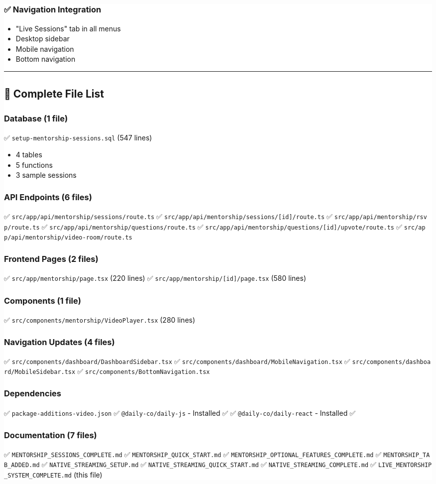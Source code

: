 ### ✅ **Navigation Integration**
- "Live Sessions" tab in all menus
- Desktop sidebar
- Mobile navigation
- Bottom navigation

---

## 📁 Complete File List

### **Database (1 file)**
✅ `setup-mentorship-sessions.sql` (547 lines)
   - 4 tables
   - 5 functions
   - 3 sample sessions

### **API Endpoints (6 files)**
✅ `src/app/api/mentorship/sessions/route.ts`
✅ `src/app/api/mentorship/sessions/[id]/route.ts`
✅ `src/app/api/mentorship/rsvp/route.ts`
✅ `src/app/api/mentorship/questions/route.ts`
✅ `src/app/api/mentorship/questions/[id]/upvote/route.ts`
✅ `src/app/api/mentorship/video-room/route.ts`

### **Frontend Pages (2 files)**
✅ `src/app/mentorship/page.tsx` (220 lines)
✅ `src/app/mentorship/[id]/page.tsx` (580 lines)

### **Components (1 file)**
✅ `src/components/mentorship/VideoPlayer.tsx` (280 lines)

### **Navigation Updates (4 files)**
✅ `src/components/dashboard/DashboardSidebar.tsx`
✅ `src/components/dashboard/MobileNavigation.tsx`
✅ `src/components/dashboard/MobileSidebar.tsx`
✅ `src/components/BottomNavigation.tsx`

### **Dependencies**
✅ `package-additions-video.json`
✅ `@daily-co/daily-js` - Installed ✅
✅ `@daily-co/daily-react` - Installed ✅

### **Documentation (7 files)**
✅ `MENTORSHIP_SESSIONS_COMPLETE.md`
✅ `MENTORSHIP_QUICK_START.md`
✅ `MENTORSHIP_OPTIONAL_FEATURES_COMPLETE.md`
✅ `MENTORSHIP_TAB_ADDED.md`
✅ `NATIVE_STREAMING_SETUP.md`
✅ `NATIVE_STREAMING_QUICK_START.md`
✅ `NATIVE_STREAMING_COMPLETE.md`
✅ `LIVE_MENTORSHIP_SYSTEM_COMPLETE.md` (this file)
